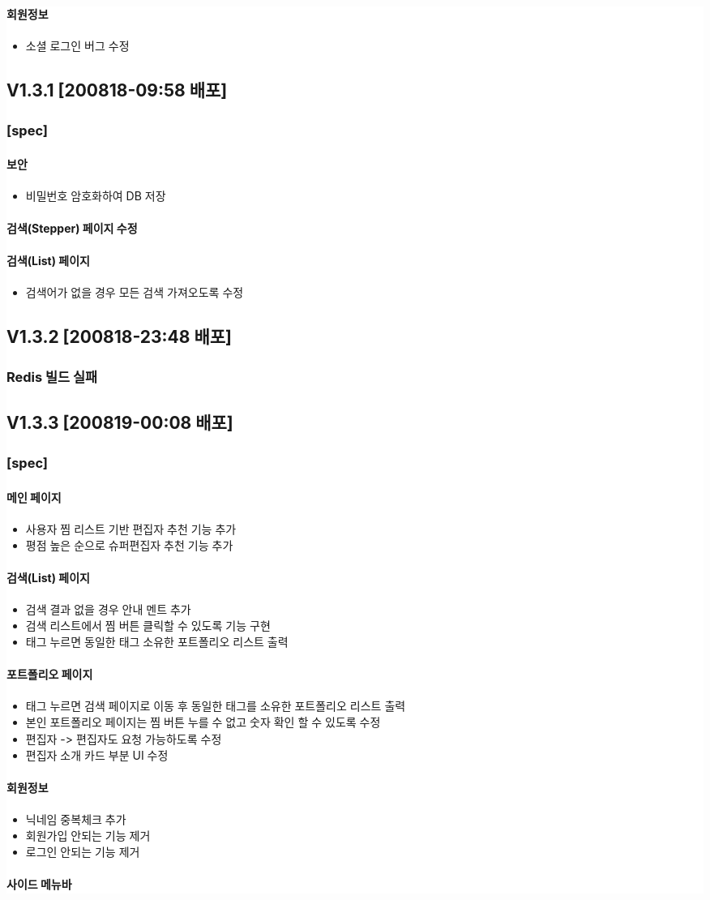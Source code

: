 #### 회원정보

- 소셜 로그인 버그 수정

## V1.3.1 [200818-09:58 배포]

### [spec]

#### 보안

- 비밀번호 암호화하여 DB 저장

#### 검색(Stepper) 페이지 수정

#### 검색(List) 페이지

- 검색어가 없을 경우 모든 검색 가져오도록 수정

## V1.3.2 [200818-23:48 배포]

### Redis 빌드 실패

## V1.3.3 [200819-00:08 배포]

### [spec]

#### 메인 페이지

- 사용자 찜 리스트 기반 편집자 추천 기능 추가
- 평점 높은 순으로 슈퍼편집자 추천 기능 추가

#### 검색(List) 페이지

- 검색 결과 없을 경우 안내 멘트 추가
- 검색 리스트에서 찜 버튼 클릭할 수 있도록 기능 구현
- 태그 누르면 동일한 태그 소유한 포트폴리오 리스트 출력

#### 포트폴리오 페이지

- 태그 누르면 검색 페이지로 이동 후 동일한 태그를 소유한 포트폴리오 리스트 출력
- 본인 포트폴리오 페이지는 찜 버튼 누를 수 없고 숫자 확인 할 수 있도록 수정
- 편집자 -> 편집자도 요청 가능하도록 수정
- 편집자 소개 카드 부분 UI 수정

#### 회원정보

- 닉네임 중복체크 추가
- 회원가입 안되는 기능 제거
- 로그인 안되는 기능 제거

#### 사이드 메뉴바
